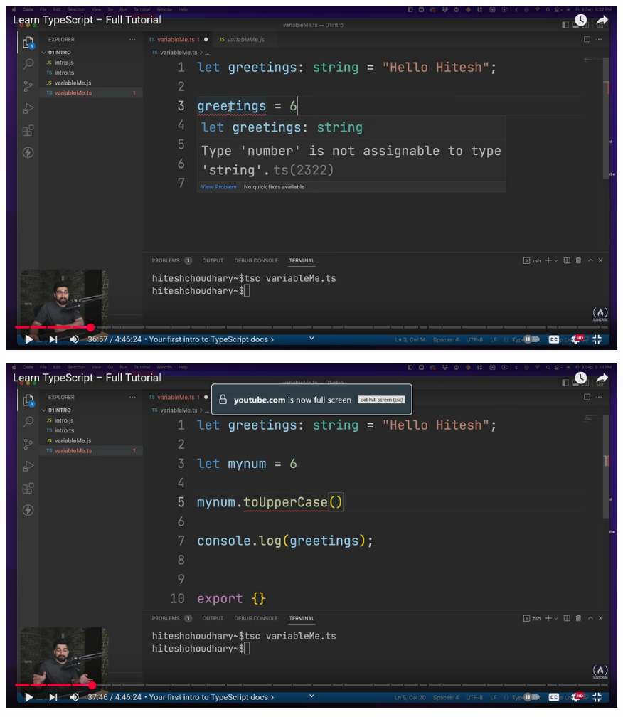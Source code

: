 ![1749375956590](image/Typescript/1749375956590.png)

![1749376007409](image/Typescript/1749376007409.png)
